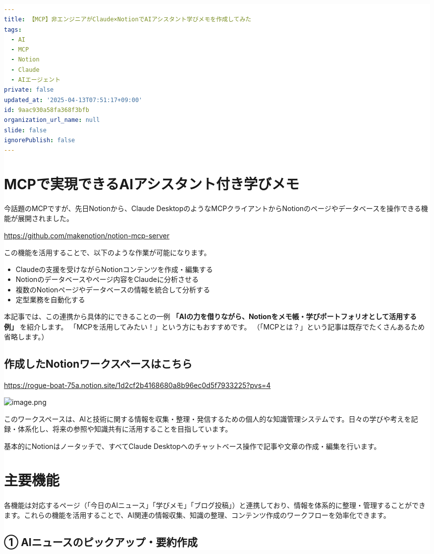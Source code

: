 ```yaml
---
title: 【MCP】非エンジニアがClaude×NotionでAIアシスタント学びメモを作成してみた
tags:
  - AI
  - MCP
  - Notion
  - Claude
  - AIエージェント
private: false
updated_at: '2025-04-13T07:51:17+09:00'
id: 9aac930a58fa368f3bfb
organization_url_name: null
slide: false
ignorePublish: false
---
```

# MCPで実現できるAIアシスタント付き学びメモ

今話題のMCPですが、先日Notionから、Claude DesktopのようなMCPクライアントからNotionのページやデータベースを操作できる機能が展開されました。

https://github.com/makenotion/notion-mcp-server

この機能を活用することで、以下のような作業が可能になります。

- Claudeの支援を受けながらNotionコンテンツを作成・編集する
- Notionのデータベースやページ内容をClaudeに分析させる
- 複数のNotionページやデータベースの情報を統合して分析する
- 定型業務を自動化する

本記事では、この連携から具体的にできることの一例 
**「AIの力を借りながら、Notionをメモ帳・学びポートフォリオとして活用する例」** 
を紹介します。
「MCPを活用してみたい！」という方にもおすすめです。
（「MCPとは？」という記事は既存でたくさんあるため省略します。）

## 作成したNotionワークスペースはこちら

https://rogue-boat-75a.notion.site/1d2cf2b4168680a8b96ec0d5f7933225?pvs=4

![image.png](https://qiita-image-store.s3.ap-northeast-1.amazonaws.com/0/3780099/1b852c8c-f57d-4de2-9a60-5b51b31aa120.png)

このワークスペースは、AIと技術に関する情報を収集・整理・発信するための個人的な知識管理システムです。日々の学びや考えを記録・体系化し、将来の参照や知識共有に活用することを目指しています。

基本的にNotionはノータッチで、すべてClaude Desktopへのチャットベース操作で記事や文章の作成・編集を行います。

# 主要機能

各機能は対応するページ（「今日のAIニュース」「学びメモ」「ブログ投稿」）と連携しており、情報を体系的に整理・管理することができます。これらの機能を活用することで、AI関連の情報収集、知識の整理、コンテンツ作成のワークフローを効率化できます。
## ① AIニュースのピックアップ・要約作成
